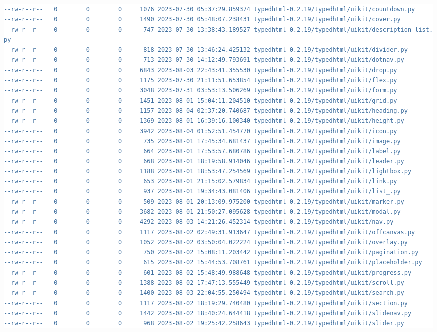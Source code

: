 ```diff
--rw-r--r--   0        0        0     1076 2023-07-30 05:37:29.859374 typedhtml-0.2.19/typedhtml/uikit/countdown.py
--rw-r--r--   0        0        0     1490 2023-07-30 05:48:07.238431 typedhtml-0.2.19/typedhtml/uikit/cover.py
--rw-r--r--   0        0        0      747 2023-07-30 13:38:43.189527 typedhtml-0.2.19/typedhtml/uikit/description_list.py
--rw-r--r--   0        0        0      818 2023-07-30 13:46:24.425132 typedhtml-0.2.19/typedhtml/uikit/divider.py
--rw-r--r--   0        0        0      713 2023-07-30 14:12:49.793691 typedhtml-0.2.19/typedhtml/uikit/dotnav.py
--rw-r--r--   0        0        0     6843 2023-08-03 22:43:41.355530 typedhtml-0.2.19/typedhtml/uikit/drop.py
--rw-r--r--   0        0        0     1175 2023-07-30 21:11:51.653854 typedhtml-0.2.19/typedhtml/uikit/flex.py
--rw-r--r--   0        0        0     3048 2023-07-31 03:53:13.506269 typedhtml-0.2.19/typedhtml/uikit/form.py
--rw-r--r--   0        0        0     1451 2023-08-01 15:04:11.204510 typedhtml-0.2.19/typedhtml/uikit/grid.py
--rw-r--r--   0        0        0     1157 2023-08-04 02:37:20.740687 typedhtml-0.2.19/typedhtml/uikit/heading.py
--rw-r--r--   0        0        0     1369 2023-08-01 16:39:16.100340 typedhtml-0.2.19/typedhtml/uikit/height.py
--rw-r--r--   0        0        0     3942 2023-08-04 01:52:51.454770 typedhtml-0.2.19/typedhtml/uikit/icon.py
--rw-r--r--   0        0        0      735 2023-08-01 17:45:34.681437 typedhtml-0.2.19/typedhtml/uikit/image.py
--rw-r--r--   0        0        0      664 2023-08-01 17:53:57.680786 typedhtml-0.2.19/typedhtml/uikit/label.py
--rw-r--r--   0        0        0      668 2023-08-01 18:19:58.914046 typedhtml-0.2.19/typedhtml/uikit/leader.py
--rw-r--r--   0        0        0     1188 2023-08-01 18:53:47.254569 typedhtml-0.2.19/typedhtml/uikit/lightbox.py
--rw-r--r--   0        0        0      653 2023-08-01 21:15:02.579834 typedhtml-0.2.19/typedhtml/uikit/link.py
--rw-r--r--   0        0        0      937 2023-08-01 19:34:43.081406 typedhtml-0.2.19/typedhtml/uikit/list_.py
--rw-r--r--   0        0        0      509 2023-08-01 20:13:09.975200 typedhtml-0.2.19/typedhtml/uikit/marker.py
--rw-r--r--   0        0        0     3682 2023-08-01 21:50:27.095628 typedhtml-0.2.19/typedhtml/uikit/modal.py
--rw-r--r--   0        0        0     4292 2023-08-03 14:21:26.452314 typedhtml-0.2.19/typedhtml/uikit/nav.py
--rw-r--r--   0        0        0     1117 2023-08-02 02:49:31.913647 typedhtml-0.2.19/typedhtml/uikit/offcanvas.py
--rw-r--r--   0        0        0     1052 2023-08-02 03:50:04.022224 typedhtml-0.2.19/typedhtml/uikit/overlay.py
--rw-r--r--   0        0        0      750 2023-08-02 15:08:11.203442 typedhtml-0.2.19/typedhtml/uikit/pagination.py
--rw-r--r--   0        0        0      615 2023-08-02 15:44:53.708761 typedhtml-0.2.19/typedhtml/uikit/placeholder.py
--rw-r--r--   0        0        0      601 2023-08-02 15:48:49.988648 typedhtml-0.2.19/typedhtml/uikit/progress.py
--rw-r--r--   0        0        0     1388 2023-08-02 17:47:13.555449 typedhtml-0.2.19/typedhtml/uikit/scroll.py
--rw-r--r--   0        0        0     1400 2023-08-03 22:04:55.250494 typedhtml-0.2.19/typedhtml/uikit/search.py
--rw-r--r--   0        0        0     1117 2023-08-02 18:19:29.740480 typedhtml-0.2.19/typedhtml/uikit/section.py
--rw-r--r--   0        0        0     1442 2023-08-02 18:40:24.644418 typedhtml-0.2.19/typedhtml/uikit/slidenav.py
--rw-r--r--   0        0        0      968 2023-08-02 19:25:42.258643 typedhtml-0.2.19/typedhtml/uikit/slider.py
```
